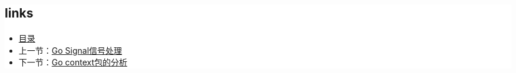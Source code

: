
## links

- [目录](https://github.com/guyan0319/golang_development_notes/blob/master/zh/preface.md)
- 上一节：[Go Signal信号处理](https://github.com/guyan0319/golang_development_notes/blob/master/zh/9.10.md)
- 下一节：[Go context包的分析](https://github.com/guyan0319/golang_development_notes/blob/master/zh/9.12.md)

